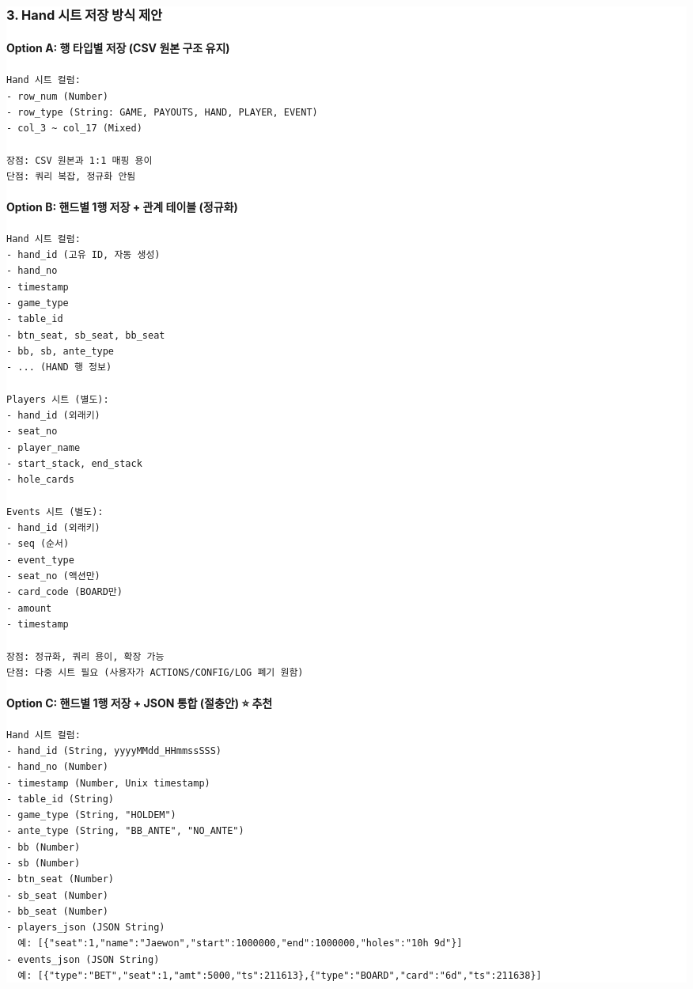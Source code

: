 
### **3. Hand 시트 저장 방식 제안**

#### **Option A: 행 타입별 저장 (CSV 원본 구조 유지)**
```
Hand 시트 컬럼:
- row_num (Number)
- row_type (String: GAME, PAYOUTS, HAND, PLAYER, EVENT)
- col_3 ~ col_17 (Mixed)

장점: CSV 원본과 1:1 매핑 용이
단점: 쿼리 복잡, 정규화 안됨
```

#### **Option B: 핸드별 1행 저장 + 관계 테이블 (정규화)**
```
Hand 시트 컬럼:
- hand_id (고유 ID, 자동 생성)
- hand_no
- timestamp
- game_type
- table_id
- btn_seat, sb_seat, bb_seat
- bb, sb, ante_type
- ... (HAND 행 정보)

Players 시트 (별도):
- hand_id (외래키)
- seat_no
- player_name
- start_stack, end_stack
- hole_cards

Events 시트 (별도):
- hand_id (외래키)
- seq (순서)
- event_type
- seat_no (액션만)
- card_code (BOARD만)
- amount
- timestamp

장점: 정규화, 쿼리 용이, 확장 가능
단점: 다중 시트 필요 (사용자가 ACTIONS/CONFIG/LOG 폐기 원함)
```

#### **Option C: 핸드별 1행 저장 + JSON 통합 (절충안) ⭐ 추천**
```
Hand 시트 컬럼:
- hand_id (String, yyyyMMdd_HHmmssSSS)
- hand_no (Number)
- timestamp (Number, Unix timestamp)
- table_id (String)
- game_type (String, "HOLDEM")
- ante_type (String, "BB_ANTE", "NO_ANTE")
- bb (Number)
- sb (Number)
- btn_seat (Number)
- sb_seat (Number)
- bb_seat (Number)
- players_json (JSON String)
  예: [{"seat":1,"name":"Jaewon","start":1000000,"end":1000000,"holes":"10h 9d"}]
- events_json (JSON String)
  예: [{"type":"BET","seat":1,"amt":5000,"ts":211613},{"type":"BOARD","card":"6d","ts":211638}]
```